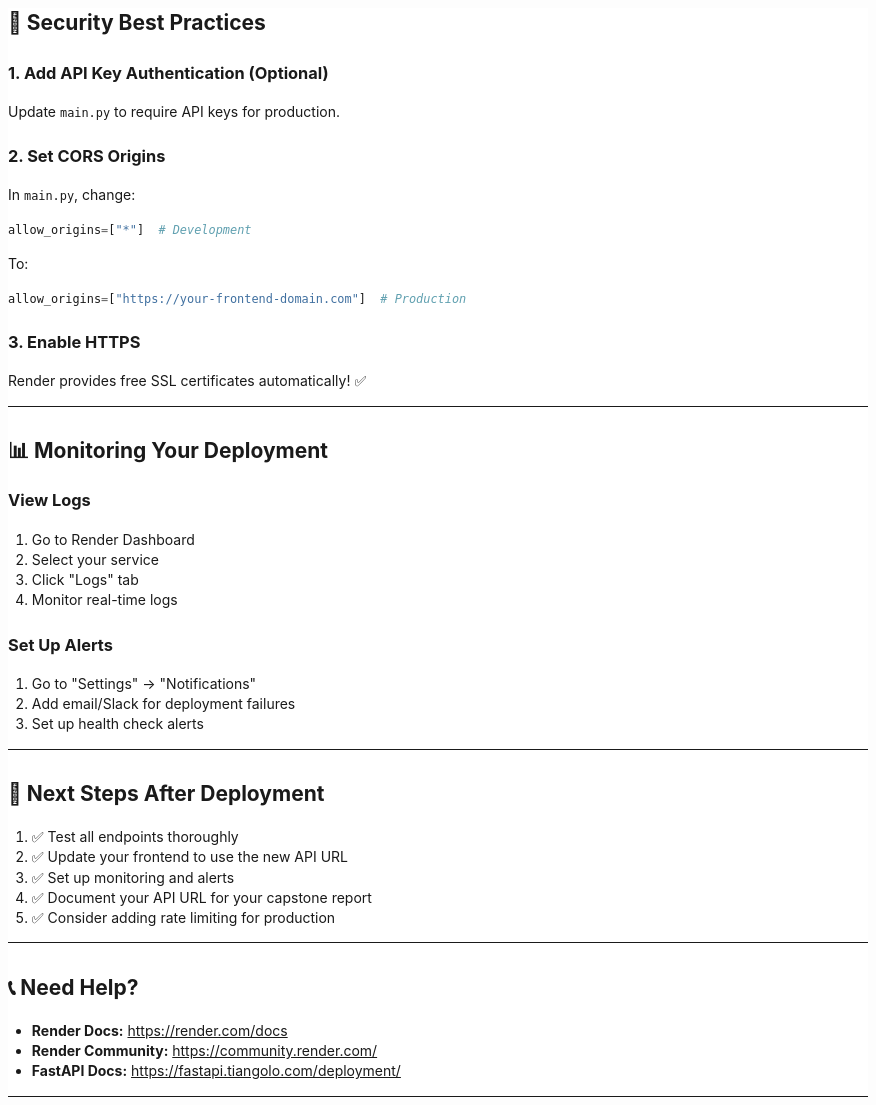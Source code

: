 ## 🔐 Security Best Practices

### 1. Add API Key Authentication (Optional)
Update `main.py` to require API keys for production.

### 2. Set CORS Origins
In `main.py`, change:
```python
allow_origins=["*"]  # Development
```
To:
```python
allow_origins=["https://your-frontend-domain.com"]  # Production
```

### 3. Enable HTTPS
Render provides free SSL certificates automatically! ✅

---

## 📊 Monitoring Your Deployment

### View Logs
1. Go to Render Dashboard
2. Select your service
3. Click "Logs" tab
4. Monitor real-time logs

### Set Up Alerts
1. Go to "Settings" → "Notifications"
2. Add email/Slack for deployment failures
3. Set up health check alerts

---

## 🎯 Next Steps After Deployment

1. ✅ Test all endpoints thoroughly
2. ✅ Update your frontend to use the new API URL
3. ✅ Set up monitoring and alerts
4. ✅ Document your API URL for your capstone report
5. ✅ Consider adding rate limiting for production

---

## 📞 Need Help?

- **Render Docs:** https://render.com/docs
- **Render Community:** https://community.render.com/
- **FastAPI Docs:** https://fastapi.tiangolo.com/deployment/

---